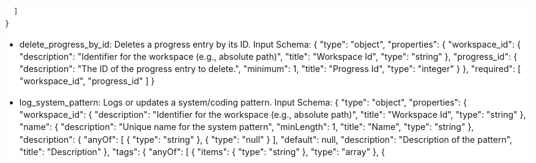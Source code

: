       ]
    }

- delete_progress_by_id: Deletes a progress entry by its ID.
    Input Schema:
		{
      "type": "object",
      "properties": {
        "workspace_id": {
          "description": "Identifier for the workspace (e.g., absolute path)",
          "title": "Workspace Id",
          "type": "string"
        },
        "progress_id": {
          "description": "The ID of the progress entry to delete.",
          "minimum": 1,
          "title": "Progress Id",
          "type": "integer"
        }
      },
      "required": [
        "workspace_id",
        "progress_id"
      ]
    }

- log_system_pattern: Logs or updates a system/coding pattern.
    Input Schema:
		{
      "type": "object",
      "properties": {
        "workspace_id": {
          "description": "Identifier for the workspace (e.g., absolute path)",
          "title": "Workspace Id",
          "type": "string"
        },
        "name": {
          "description": "Unique name for the system pattern",
          "minLength": 1,
          "title": "Name",
          "type": "string"
        },
        "description": {
          "anyOf": [
            {
              "type": "string"
            },
            {
              "type": "null"
            }
          ],
          "default": null,
          "description": "Description of the pattern",
          "title": "Description"
        },
        "tags": {
          "anyOf": [
            {
              "items": {
                "type": "string"
              },
              "type": "array"
            },
            {